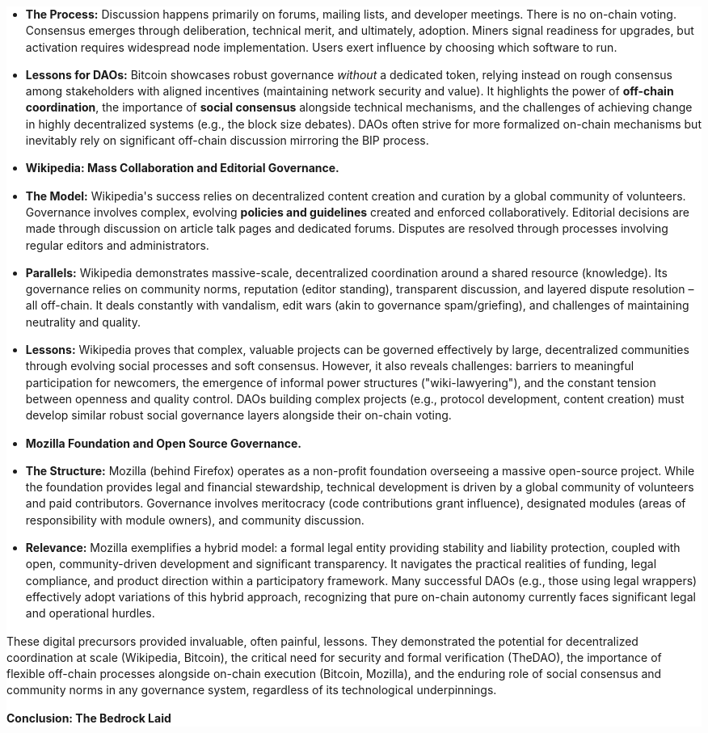 *   **The Process:** Discussion happens primarily on forums, mailing lists, and developer meetings. There is no on-chain voting. Consensus emerges through deliberation, technical merit, and ultimately, adoption. Miners signal readiness for upgrades, but activation requires widespread node implementation. Users exert influence by choosing which software to run.

*   **Lessons for DAOs:** Bitcoin showcases robust governance *without* a dedicated token, relying instead on rough consensus among stakeholders with aligned incentives (maintaining network security and value). It highlights the power of **off-chain coordination**, the importance of **social consensus** alongside technical mechanisms, and the challenges of achieving change in highly decentralized systems (e.g., the block size debates). DAOs often strive for more formalized on-chain mechanisms but inevitably rely on significant off-chain discussion mirroring the BIP process.

*   **Wikipedia: Mass Collaboration and Editorial Governance.**

*   **The Model:** Wikipedia's success relies on decentralized content creation and curation by a global community of volunteers. Governance involves complex, evolving **policies and guidelines** created and enforced collaboratively. Editorial decisions are made through discussion on article talk pages and dedicated forums. Disputes are resolved through processes involving regular editors and administrators.

*   **Parallels:** Wikipedia demonstrates massive-scale, decentralized coordination around a shared resource (knowledge). Its governance relies on community norms, reputation (editor standing), transparent discussion, and layered dispute resolution – all off-chain. It deals constantly with vandalism, edit wars (akin to governance spam/griefing), and challenges of maintaining neutrality and quality.

*   **Lessons:** Wikipedia proves that complex, valuable projects can be governed effectively by large, decentralized communities through evolving social processes and soft consensus. However, it also reveals challenges: barriers to meaningful participation for newcomers, the emergence of informal power structures ("wiki-lawyering"), and the constant tension between openness and quality control. DAOs building complex projects (e.g., protocol development, content creation) must develop similar robust social governance layers alongside their on-chain voting.

*   **Mozilla Foundation and Open Source Governance.**

*   **The Structure:** Mozilla (behind Firefox) operates as a non-profit foundation overseeing a massive open-source project. While the foundation provides legal and financial stewardship, technical development is driven by a global community of volunteers and paid contributors. Governance involves meritocracy (code contributions grant influence), designated modules (areas of responsibility with module owners), and community discussion.

*   **Relevance:** Mozilla exemplifies a hybrid model: a formal legal entity providing stability and liability protection, coupled with open, community-driven development and significant transparency. It navigates the practical realities of funding, legal compliance, and product direction within a participatory framework. Many successful DAOs (e.g., those using legal wrappers) effectively adopt variations of this hybrid approach, recognizing that pure on-chain autonomy currently faces significant legal and operational hurdles.

These digital precursors provided invaluable, often painful, lessons. They demonstrated the potential for decentralized coordination at scale (Wikipedia, Bitcoin), the critical need for security and formal verification (TheDAO), the importance of flexible off-chain processes alongside on-chain execution (Bitcoin, Mozilla), and the enduring role of social consensus and community norms in any governance system, regardless of its technological underpinnings.

**Conclusion: The Bedrock Laid**
